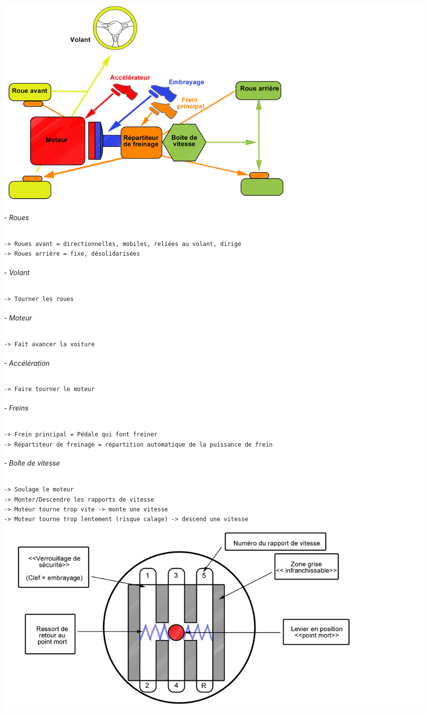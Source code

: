 ![](ressources/OrganeVehicule.png)
###### - Roues
	-> Roues avant = directionnelles, mobiles, reliées au volant, dirige
	-> Roues arrière = fixe, désolidarisées
###### - Volant
	-> Tourner les roues
###### - Moteur
	-> Fait avancer la voiture
###### - Accélération
	-> Faire tourner le moteur
###### - Freins
	-> Frein principal = Pédale qui font freiner
	-> Répartiteur de freinage = répartition automatique de la puissance de frein
###### - Boîte de vitesse
	-> Soulage le moteur
	-> Monter/Descendre les rapports de vitesse
	-> Moteur tourne trop vite -> monte une vitesse
	-> Moteur tourne trop lentement (risque calage) -> descend une vitesse
![](ressources/SchemaBoiteVitesse.png)